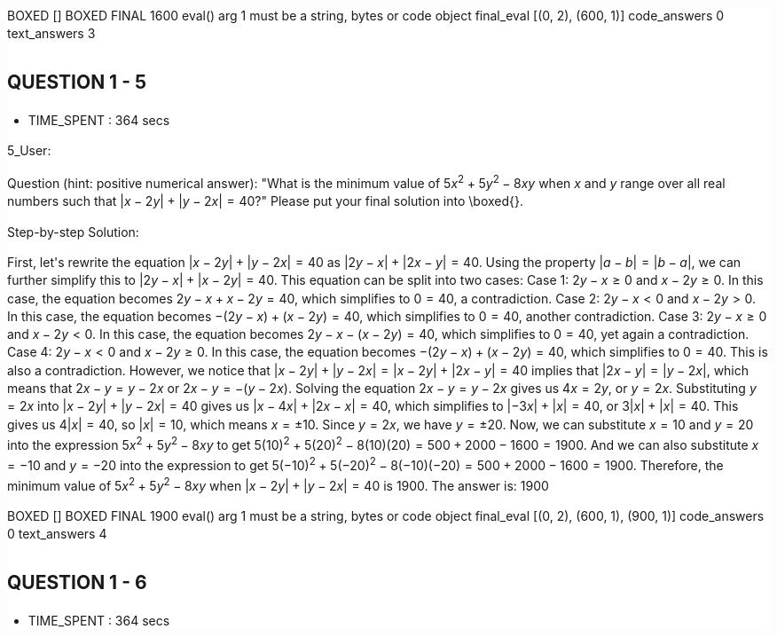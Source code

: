 BOXED []
BOXED FINAL 1600
eval() arg 1 must be a string, bytes or code object final_eval
[(0, 2), (600, 1)]
code_answers 0 text_answers 3



## QUESTION 1 - 5 
- TIME_SPENT : 364 secs

5_User:

Question (hint: positive numerical answer):
"What is the minimum value of $5x^2+5y^2-8xy$ when $x$ and $y$ range over all real numbers such that $|x-2y| + |y-2x| = 40$?"
Please put your final solution into \boxed{}.

Step-by-step Solution:


First, let's rewrite the equation $|x-2y| + |y-2x| = 40$ as $|2y-x| + |2x-y| = 40$.
Using the property $|a-b| = |b-a|$, we can further simplify this to $|2y-x| + |x-2y| = 40$.
This equation can be split into two cases:
Case 1: $2y-x \ge 0$ and $x-2y \ge 0$. In this case, the equation becomes $2y-x + x-2y = 40$, which simplifies to $0 = 40$, a contradiction.
Case 2: $2y-x < 0$ and $x-2y > 0$. In this case, the equation becomes $-(2y-x) + (x-2y) = 40$, which simplifies to $0 = 40$, another contradiction.
Case 3: $2y-x \ge 0$ and $x-2y < 0$. In this case, the equation becomes $2y-x - (x-2y) = 40$, which simplifies to $0 = 40$, yet again a contradiction.
Case 4: $2y-x < 0$ and $x-2y \ge 0$. In this case, the equation becomes $-(2y-x) + (x-2y) = 40$, which simplifies to $0 = 40$. This is also a contradiction.
However, we notice that $|x-2y| + |y-2x| = |x-2y| + |2x-y| = 40$ implies that $|2x-y| = |y-2x|$, which means that $2x-y = y-2x$ or $2x-y = -(y-2x)$.
Solving the equation $2x-y = y-2x$ gives us $4x = 2y$, or $y = 2x$.
Substituting $y = 2x$ into $|x-2y| + |y-2x| = 40$ gives us $|x-4x| + |2x-x| = 40$, which simplifies to $|-3x| + |x| = 40$, or $3|x| + |x| = 40$.
This gives us $4|x| = 40$, so $|x| = 10$, which means $x = \pm 10$.
Since $y = 2x$, we have $y = \pm 20$.
Now, we can substitute $x = 10$ and $y = 20$ into the expression $5x^2+5y^2-8xy$ to get $5(10)^2 + 5(20)^2 - 8(10)(20) = 500 + 2000 - 1600 = 1900$.
And we can also substitute $x = -10$ and $y = -20$ into the expression to get $5(-10)^2 + 5(-20)^2 - 8(-10)(-20) = 500 + 2000 - 1600 = 1900$.
Therefore, the minimum value of $5x^2+5y^2-8xy$ when $|x-2y| + |y-2x| = 40$ is $1900$.
The answer is: $1900$

BOXED []
BOXED FINAL 1900
eval() arg 1 must be a string, bytes or code object final_eval
[(0, 2), (600, 1), (900, 1)]
code_answers 0 text_answers 4



## QUESTION 1 - 6 
- TIME_SPENT : 364 secs
